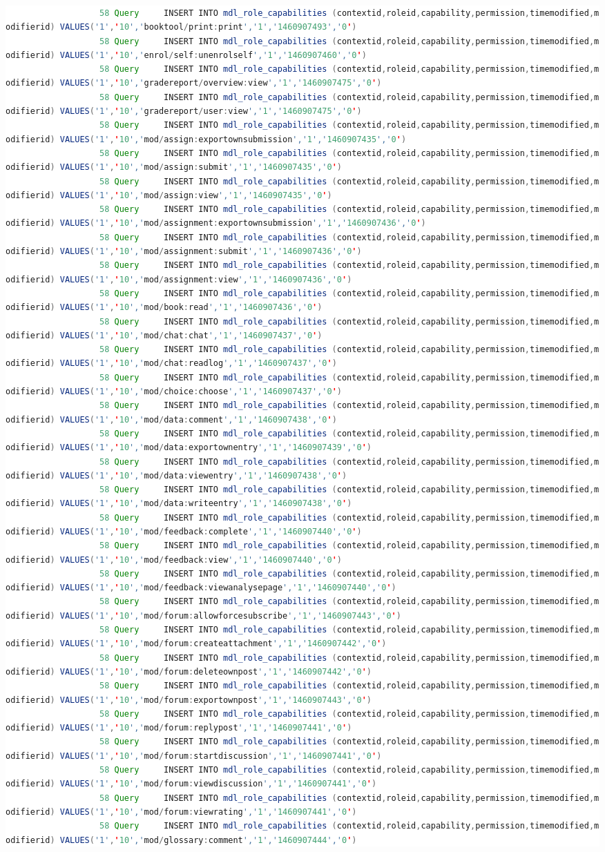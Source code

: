 ``` java
                   58 Query     INSERT INTO mdl_role_capabilities (contextid,roleid,capability,permission,timemodified,modifierid) VALUES('1','10','booktool/print:print','1','1460907493','0')
                   58 Query     INSERT INTO mdl_role_capabilities (contextid,roleid,capability,permission,timemodified,modifierid) VALUES('1','10','enrol/self:unenrolself','1','1460907460','0')
                   58 Query     INSERT INTO mdl_role_capabilities (contextid,roleid,capability,permission,timemodified,modifierid) VALUES('1','10','gradereport/overview:view','1','1460907475','0')
                   58 Query     INSERT INTO mdl_role_capabilities (contextid,roleid,capability,permission,timemodified,modifierid) VALUES('1','10','gradereport/user:view','1','1460907475','0')
                   58 Query     INSERT INTO mdl_role_capabilities (contextid,roleid,capability,permission,timemodified,modifierid) VALUES('1','10','mod/assign:exportownsubmission','1','1460907435','0')
                   58 Query     INSERT INTO mdl_role_capabilities (contextid,roleid,capability,permission,timemodified,modifierid) VALUES('1','10','mod/assign:submit','1','1460907435','0')
                   58 Query     INSERT INTO mdl_role_capabilities (contextid,roleid,capability,permission,timemodified,modifierid) VALUES('1','10','mod/assign:view','1','1460907435','0')
                   58 Query     INSERT INTO mdl_role_capabilities (contextid,roleid,capability,permission,timemodified,modifierid) VALUES('1','10','mod/assignment:exportownsubmission','1','1460907436','0')
                   58 Query     INSERT INTO mdl_role_capabilities (contextid,roleid,capability,permission,timemodified,modifierid) VALUES('1','10','mod/assignment:submit','1','1460907436','0')
                   58 Query     INSERT INTO mdl_role_capabilities (contextid,roleid,capability,permission,timemodified,modifierid) VALUES('1','10','mod/assignment:view','1','1460907436','0')
                   58 Query     INSERT INTO mdl_role_capabilities (contextid,roleid,capability,permission,timemodified,modifierid) VALUES('1','10','mod/book:read','1','1460907436','0')
                   58 Query     INSERT INTO mdl_role_capabilities (contextid,roleid,capability,permission,timemodified,modifierid) VALUES('1','10','mod/chat:chat','1','1460907437','0')
                   58 Query     INSERT INTO mdl_role_capabilities (contextid,roleid,capability,permission,timemodified,modifierid) VALUES('1','10','mod/chat:readlog','1','1460907437','0')
                   58 Query     INSERT INTO mdl_role_capabilities (contextid,roleid,capability,permission,timemodified,modifierid) VALUES('1','10','mod/choice:choose','1','1460907437','0')
                   58 Query     INSERT INTO mdl_role_capabilities (contextid,roleid,capability,permission,timemodified,modifierid) VALUES('1','10','mod/data:comment','1','1460907438','0')
                   58 Query     INSERT INTO mdl_role_capabilities (contextid,roleid,capability,permission,timemodified,modifierid) VALUES('1','10','mod/data:exportownentry','1','1460907439','0')
                   58 Query     INSERT INTO mdl_role_capabilities (contextid,roleid,capability,permission,timemodified,modifierid) VALUES('1','10','mod/data:viewentry','1','1460907438','0')
                   58 Query     INSERT INTO mdl_role_capabilities (contextid,roleid,capability,permission,timemodified,modifierid) VALUES('1','10','mod/data:writeentry','1','1460907438','0')
                   58 Query     INSERT INTO mdl_role_capabilities (contextid,roleid,capability,permission,timemodified,modifierid) VALUES('1','10','mod/feedback:complete','1','1460907440','0')
                   58 Query     INSERT INTO mdl_role_capabilities (contextid,roleid,capability,permission,timemodified,modifierid) VALUES('1','10','mod/feedback:view','1','1460907440','0')
                   58 Query     INSERT INTO mdl_role_capabilities (contextid,roleid,capability,permission,timemodified,modifierid) VALUES('1','10','mod/feedback:viewanalysepage','1','1460907440','0')
                   58 Query     INSERT INTO mdl_role_capabilities (contextid,roleid,capability,permission,timemodified,modifierid) VALUES('1','10','mod/forum:allowforcesubscribe','1','1460907443','0')
                   58 Query     INSERT INTO mdl_role_capabilities (contextid,roleid,capability,permission,timemodified,modifierid) VALUES('1','10','mod/forum:createattachment','1','1460907442','0')
                   58 Query     INSERT INTO mdl_role_capabilities (contextid,roleid,capability,permission,timemodified,modifierid) VALUES('1','10','mod/forum:deleteownpost','1','1460907442','0')
                   58 Query     INSERT INTO mdl_role_capabilities (contextid,roleid,capability,permission,timemodified,modifierid) VALUES('1','10','mod/forum:exportownpost','1','1460907443','0')
                   58 Query     INSERT INTO mdl_role_capabilities (contextid,roleid,capability,permission,timemodified,modifierid) VALUES('1','10','mod/forum:replypost','1','1460907441','0')
                   58 Query     INSERT INTO mdl_role_capabilities (contextid,roleid,capability,permission,timemodified,modifierid) VALUES('1','10','mod/forum:startdiscussion','1','1460907441','0')
                   58 Query     INSERT INTO mdl_role_capabilities (contextid,roleid,capability,permission,timemodified,modifierid) VALUES('1','10','mod/forum:viewdiscussion','1','1460907441','0')
                   58 Query     INSERT INTO mdl_role_capabilities (contextid,roleid,capability,permission,timemodified,modifierid) VALUES('1','10','mod/forum:viewrating','1','1460907441','0')
                   58 Query     INSERT INTO mdl_role_capabilities (contextid,roleid,capability,permission,timemodified,modifierid) VALUES('1','10','mod/glossary:comment','1','1460907444','0')
```
